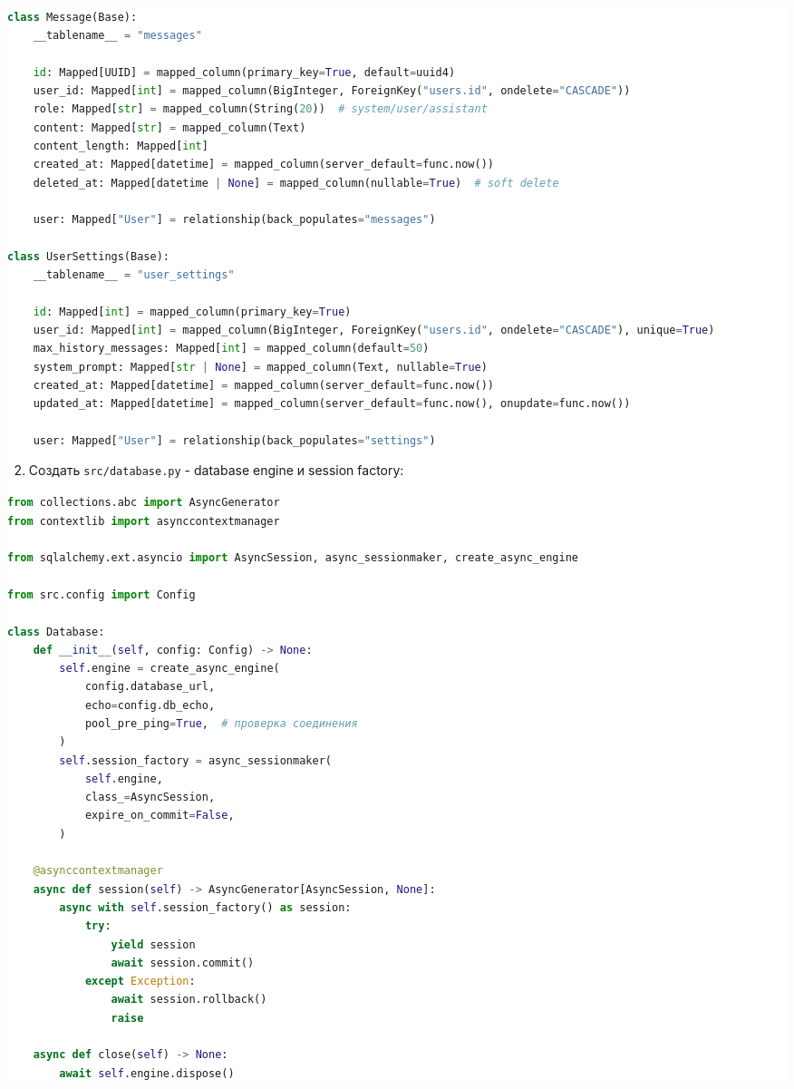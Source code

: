 ```python
class Message(Base):
    __tablename__ = "messages"
    
    id: Mapped[UUID] = mapped_column(primary_key=True, default=uuid4)
    user_id: Mapped[int] = mapped_column(BigInteger, ForeignKey("users.id", ondelete="CASCADE"))
    role: Mapped[str] = mapped_column(String(20))  # system/user/assistant
    content: Mapped[str] = mapped_column(Text)
    content_length: Mapped[int]
    created_at: Mapped[datetime] = mapped_column(server_default=func.now())
    deleted_at: Mapped[datetime | None] = mapped_column(nullable=True)  # soft delete
    
    user: Mapped["User"] = relationship(back_populates="messages")

class UserSettings(Base):
    __tablename__ = "user_settings"
    
    id: Mapped[int] = mapped_column(primary_key=True)
    user_id: Mapped[int] = mapped_column(BigInteger, ForeignKey("users.id", ondelete="CASCADE"), unique=True)
    max_history_messages: Mapped[int] = mapped_column(default=50)
    system_prompt: Mapped[str | None] = mapped_column(Text, nullable=True)
    created_at: Mapped[datetime] = mapped_column(server_default=func.now())
    updated_at: Mapped[datetime] = mapped_column(server_default=func.now(), onupdate=func.now())
    
    user: Mapped["User"] = relationship(back_populates="settings")
```

2. Создать `src/database.py` - database engine и session factory:
```python
from collections.abc import AsyncGenerator
from contextlib import asynccontextmanager

from sqlalchemy.ext.asyncio import AsyncSession, async_sessionmaker, create_async_engine

from src.config import Config

class Database:
    def __init__(self, config: Config) -> None:
        self.engine = create_async_engine(
            config.database_url,
            echo=config.db_echo,
            pool_pre_ping=True,  # проверка соединения
        )
        self.session_factory = async_sessionmaker(
            self.engine,
            class_=AsyncSession,
            expire_on_commit=False,
        )
    
    @asynccontextmanager
    async def session(self) -> AsyncGenerator[AsyncSession, None]:
        async with self.session_factory() as session:
            try:
                yield session
                await session.commit()
            except Exception:
                await session.rollback()
                raise
    
    async def close(self) -> None:
        await self.engine.dispose()
```

